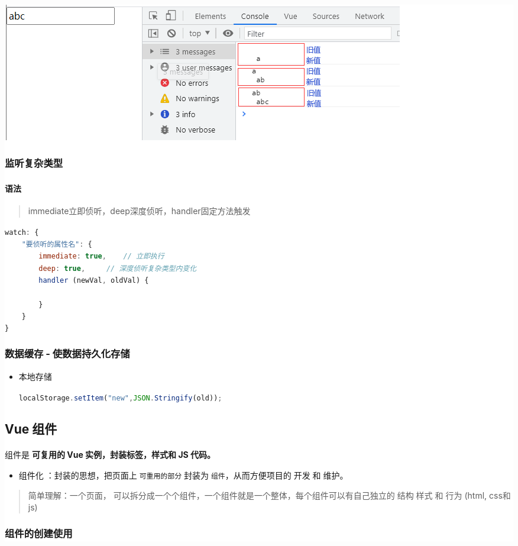![image-20210608114128832](./assets/image-20210608114128832.png)



### 监听复杂类型

#### 语法

> immediate立即侦听，deep深度侦听，handler固定方法触发

```js
watch: {
    "要侦听的属性名": {
        immediate: true,	// 立即执行
        deep: true,		// 深度侦听复杂类型内变化
        handler (newVal, oldVal) {
            
        }
    }
}
```



### 数据缓存 - 使数据持久化存储

- 本地存储

  ```js
  localStorage.setItem("new",JSON.Stringify(old));
  ```

  

## Vue 组件

组件是 **可复用的 Vue 实例，封装标签，样式和 JS 代码。** 

- 组件化 ：封装的思想，把页面上 `可重用的部分` 封装为 `组件`，从而方便项目的 开发 和 维护。

> 简单理解：一个页面， 可以拆分成一个个组件，一个组件就是一个整体，每个组件可以有自己独立的 结构 样式 和 行为 (html, css和js)



### 组件的创建使用
